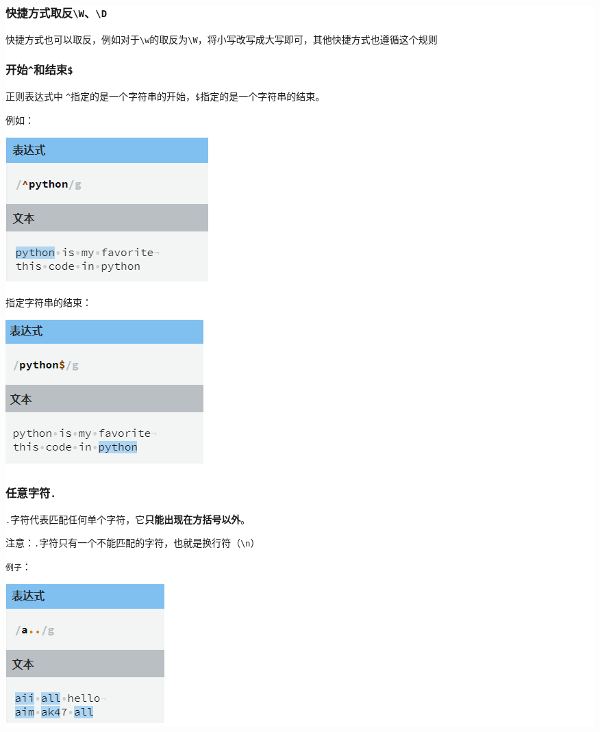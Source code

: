 

###  快捷方式取反`\W`、`\D`

快捷方式也可以取反，例如对于`\w`的取反为`\W`，将小写改写成大写即可，其他快捷方式也遵循这个规则



### 开始`^`和结束`$`

正则表达式中 `^`指定的是一个字符串的开始，`$`指定的是一个字符串的结束。

例如：

![image-20220606194830315](18-1正则表达式.assets/image-20220606194830315.png)

指定字符串的结束：

![image-20220606194845404](18-1正则表达式.assets/image-20220606194845404.png)

### 任意字符`.`

`.`字符代表匹配任何单个字符，它**只能出现在方括号以外**。

注意：`.`字符只有一个不能匹配的字符，也就是换行符（`\n`）



`例子`：

![image-20220606195237891](18-1正则表达式.assets/image-20220606195237891.png)
